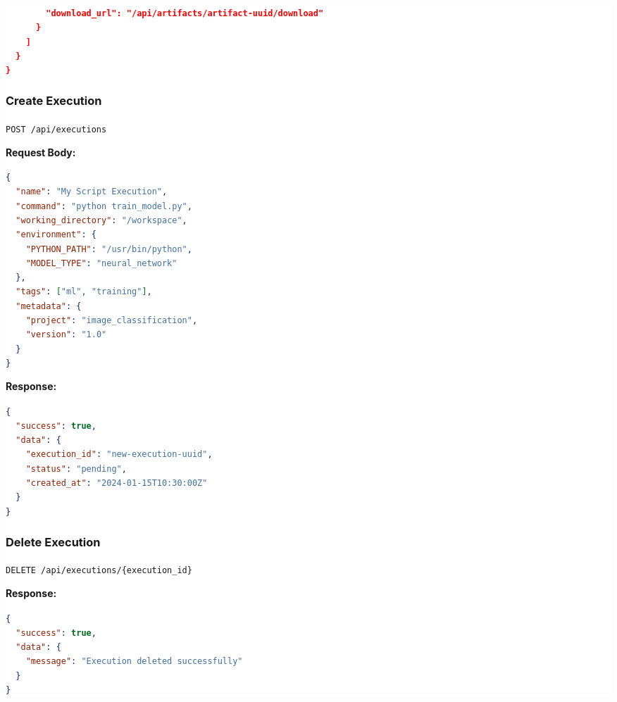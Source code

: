```json
        "download_url": "/api/artifacts/artifact-uuid/download"
      }
    ]
  }
}
```

### Create Execution
```http
POST /api/executions
```

**Request Body:**
```json
{
  "name": "My Script Execution",
  "command": "python train_model.py",
  "working_directory": "/workspace",
  "environment": {
    "PYTHON_PATH": "/usr/bin/python",
    "MODEL_TYPE": "neural_network"
  },
  "tags": ["ml", "training"],
  "metadata": {
    "project": "image_classification",
    "version": "1.0"
  }
}
```

**Response:**
```json
{
  "success": true,
  "data": {
    "execution_id": "new-execution-uuid",
    "status": "pending",
    "created_at": "2024-01-15T10:30:00Z"
  }
}
```

### Delete Execution
```http
DELETE /api/executions/{execution_id}
```

**Response:**
```json
{
  "success": true,
  "data": {
    "message": "Execution deleted successfully"
  }
}
```
